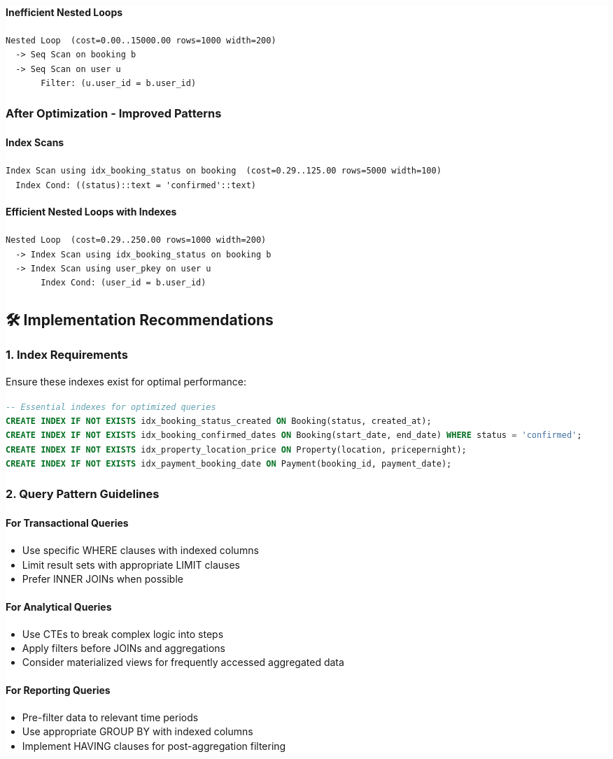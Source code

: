 #### **Inefficient Nested Loops**
```
Nested Loop  (cost=0.00..15000.00 rows=1000 width=200)
  -> Seq Scan on booking b
  -> Seq Scan on user u
       Filter: (u.user_id = b.user_id)
```

### After Optimization - Improved Patterns

#### **Index Scans**
```
Index Scan using idx_booking_status on booking  (cost=0.29..125.00 rows=5000 width=100)
  Index Cond: ((status)::text = 'confirmed'::text)
```

#### **Efficient Nested Loops with Indexes**
```
Nested Loop  (cost=0.29..250.00 rows=1000 width=200)
  -> Index Scan using idx_booking_status on booking b
  -> Index Scan using user_pkey on user u
       Index Cond: (user_id = b.user_id)
```

## 🛠️ Implementation Recommendations

### 1. Index Requirements

Ensure these indexes exist for optimal performance:

```sql
-- Essential indexes for optimized queries
CREATE INDEX IF NOT EXISTS idx_booking_status_created ON Booking(status, created_at);
CREATE INDEX IF NOT EXISTS idx_booking_confirmed_dates ON Booking(start_date, end_date) WHERE status = 'confirmed';
CREATE INDEX IF NOT EXISTS idx_property_location_price ON Property(location, pricepernight);
CREATE INDEX IF NOT EXISTS idx_payment_booking_date ON Payment(booking_id, payment_date);
```

### 2. Query Pattern Guidelines

#### **For Transactional Queries**
- Use specific WHERE clauses with indexed columns
- Limit result sets with appropriate LIMIT clauses
- Prefer INNER JOINs when possible

#### **For Analytical Queries**
- Use CTEs to break complex logic into steps
- Apply filters before JOINs and aggregations
- Consider materialized views for frequently accessed aggregated data

#### **For Reporting Queries**
- Pre-filter data to relevant time periods
- Use appropriate GROUP BY with indexed columns
- Implement HAVING clauses for post-aggregation filtering
